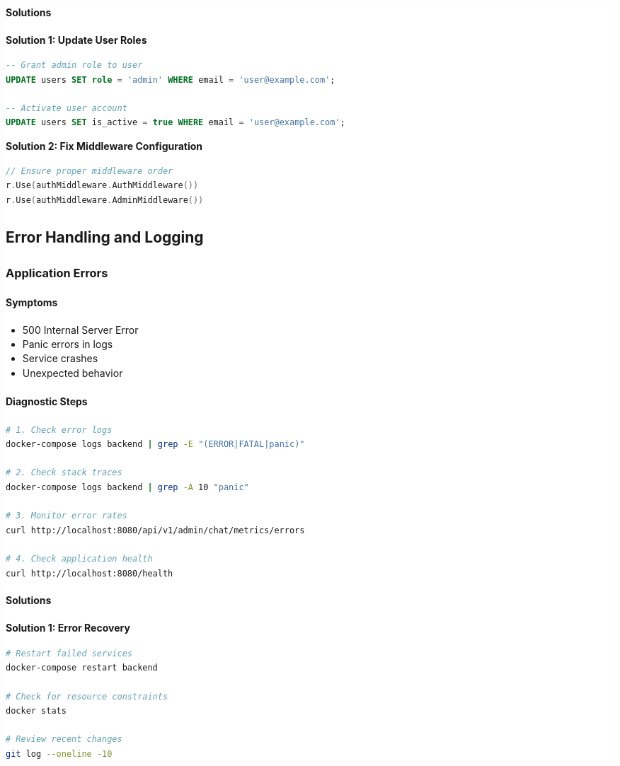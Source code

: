 #### Solutions

**Solution 1: Update User Roles**
```sql
-- Grant admin role to user
UPDATE users SET role = 'admin' WHERE email = 'user@example.com';

-- Activate user account
UPDATE users SET is_active = true WHERE email = 'user@example.com';
```

**Solution 2: Fix Middleware Configuration**
```go
// Ensure proper middleware order
r.Use(authMiddleware.AuthMiddleware())
r.Use(authMiddleware.AdminMiddleware())
```

## Error Handling and Logging

### Application Errors

#### Symptoms
- 500 Internal Server Error
- Panic errors in logs
- Service crashes
- Unexpected behavior

#### Diagnostic Steps
```bash
# 1. Check error logs
docker-compose logs backend | grep -E "(ERROR|FATAL|panic)"

# 2. Check stack traces
docker-compose logs backend | grep -A 10 "panic"

# 3. Monitor error rates
curl http://localhost:8080/api/v1/admin/chat/metrics/errors

# 4. Check application health
curl http://localhost:8080/health
```

#### Solutions

**Solution 1: Error Recovery**
```bash
# Restart failed services
docker-compose restart backend

# Check for resource constraints
docker stats

# Review recent changes
git log --oneline -10
```
